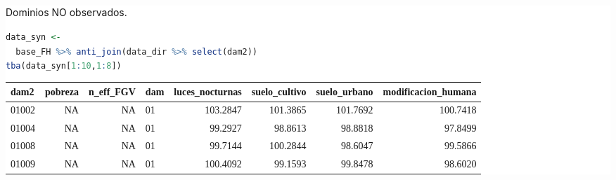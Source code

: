 Dominios NO observados.

```r
data_syn <-
  base_FH %>% anti_join(data_dir %>% select(dam2))
tba(data_syn[1:10,1:8])
```

<table class="table table-striped lightable-classic" style="width: auto !important; margin-left: auto; margin-right: auto; font-family: Arial Narrow; width: auto !important; margin-left: auto; margin-right: auto;">
 <thead>
  <tr>
   <th style="text-align:left;"> dam2 </th>
   <th style="text-align:right;"> pobreza </th>
   <th style="text-align:right;"> n_eff_FGV </th>
   <th style="text-align:left;"> dam </th>
   <th style="text-align:right;"> luces_nocturnas </th>
   <th style="text-align:right;"> suelo_cultivo </th>
   <th style="text-align:right;"> suelo_urbano </th>
   <th style="text-align:right;"> modificacion_humana </th>
  </tr>
 </thead>
<tbody>
  <tr>
   <td style="text-align:left;"> 01002 </td>
   <td style="text-align:right;"> NA </td>
   <td style="text-align:right;"> NA </td>
   <td style="text-align:left;"> 01 </td>
   <td style="text-align:right;"> 103.2847 </td>
   <td style="text-align:right;"> 101.3865 </td>
   <td style="text-align:right;"> 101.7692 </td>
   <td style="text-align:right;"> 100.7418 </td>
  </tr>
  <tr>
   <td style="text-align:left;"> 01004 </td>
   <td style="text-align:right;"> NA </td>
   <td style="text-align:right;"> NA </td>
   <td style="text-align:left;"> 01 </td>
   <td style="text-align:right;"> 99.2927 </td>
   <td style="text-align:right;"> 98.8613 </td>
   <td style="text-align:right;"> 98.8818 </td>
   <td style="text-align:right;"> 97.8499 </td>
  </tr>
  <tr>
   <td style="text-align:left;"> 01008 </td>
   <td style="text-align:right;"> NA </td>
   <td style="text-align:right;"> NA </td>
   <td style="text-align:left;"> 01 </td>
   <td style="text-align:right;"> 99.7144 </td>
   <td style="text-align:right;"> 100.2844 </td>
   <td style="text-align:right;"> 98.6047 </td>
   <td style="text-align:right;"> 99.5866 </td>
  </tr>
  <tr>
   <td style="text-align:left;"> 01009 </td>
   <td style="text-align:right;"> NA </td>
   <td style="text-align:right;"> NA </td>
   <td style="text-align:left;"> 01 </td>
   <td style="text-align:right;"> 100.4092 </td>
   <td style="text-align:right;"> 99.1593 </td>
   <td style="text-align:right;"> 99.8478 </td>
   <td style="text-align:right;"> 98.6020 </td>
  </tr>
  <tr>